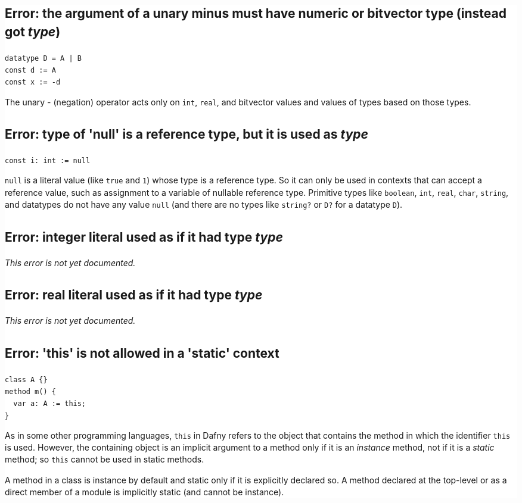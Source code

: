 

## **Error: the argument of a unary minus must have numeric or bitvector type (instead got _type_)**

```dafny
datatype D = A | B
const d := A
const x := -d
```

The unary - (negation) operator acts only on `int`, `real`, and bitvector values
and values of types based on those types.

## **Error: type of 'null' is a reference type, but it is used as _type_**

```dafny
const i: int := null
```

`null` is a literal value (like `true` and `1`) whose type is a reference type.
So it can only be used in contexts that can accept a reference value, such as
assignment to a variable of nullable reference type. Primitive types like
`boolean`, `int`, `real`, `char`, `string`, and datatypes do not have any
value `null` (and there are no types like `string?` or `D?` for a datatype `D`).

## **Error: integer literal used as if it had type _type_**


_This error is not yet documented._

## **Error: real literal used as if it had type _type_**


_This error is not yet documented._

## **Error: 'this' is not allowed in a 'static' context**

```dafny
class A {}
method m() {
  var a: A := this;
}
```

As in some other programming languages, `this` in Dafny refers to the object that contains 
the method in which the identifier `this` is used. However, the containing object is
an implicit argument to a method only if it is an _instance_ method, not if it is a
_static_ method; so `this` cannot be used in static methods.

A method in a class is instance by default and static only if it is explicitly
declared so. A method declared at the top-level or as a direct member of a 
module is implicitly static (and cannot be instance). 
